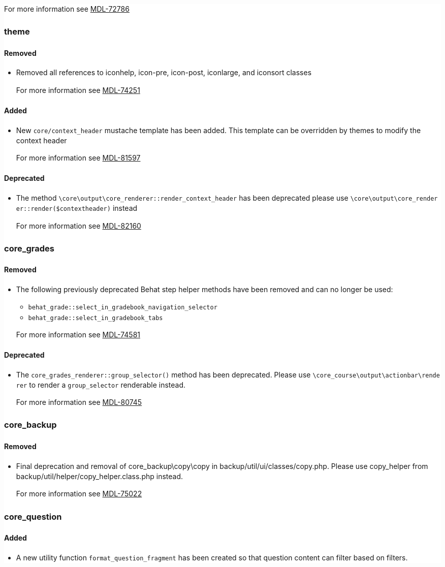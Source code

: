   For more information see [MDL-72786](https://tracker.moodle.org/browse/MDL-72786)

### theme

#### Removed

- Removed all references to iconhelp, icon-pre, icon-post, iconlarge, and iconsort classes

  For more information see [MDL-74251](https://tracker.moodle.org/browse/MDL-74251)

#### Added

- New `core/context_header` mustache template has been added. This template can be overridden by themes to modify the context header

  For more information see [MDL-81597](https://tracker.moodle.org/browse/MDL-81597)

#### Deprecated

- The method `\core\output\core_renderer::render_context_header` has been deprecated please use `\core\output\core_renderer::render($contextheader)` instead

  For more information see [MDL-82160](https://tracker.moodle.org/browse/MDL-82160)

### core_grades

#### Removed

- The following previously deprecated Behat step helper methods have been removed and can no longer be used:
   - `behat_grade::select_in_gradebook_navigation_selector`
   - `behat_grade::select_in_gradebook_tabs`

  For more information see [MDL-74581](https://tracker.moodle.org/browse/MDL-74581)

#### Deprecated

- The `core_grades_renderer::group_selector()` method has been deprecated. Please use `\core_course\output\actionbar\renderer` to render a `group_selector` renderable instead.

  For more information see [MDL-80745](https://tracker.moodle.org/browse/MDL-80745)

### core_backup

#### Removed

- Final deprecation and removal of core_backup\copy\copy in backup/util/ui/classes/copy.php. Please use copy_helper from backup/util/helper/copy_helper.class.php instead.

  For more information see [MDL-75022](https://tracker.moodle.org/browse/MDL-75022)

### core_question

#### Added

- A new utility function `format_question_fragment` has been created so that question content can filter based on filters.
